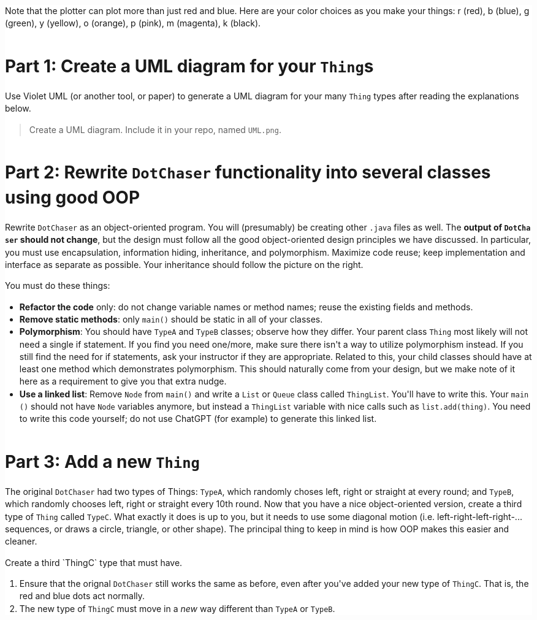 Note that the plotter can plot more than just red and blue. Here are your color choices as you make your things: r (red), b (blue), g (green), y (yellow), o (orange), p (pink), m (magenta), k (black).

# Part 1: Create a UML diagram for your `Thing`s 

Use Violet UML (or another tool, or paper) to generate a UML diagram for your many `Thing` types after reading the explanations below.

> Create a UML diagram. Include it in your repo, named `UML.png`. 

# Part 2: Rewrite `DotChaser` functionality into several classes using good OOP 

Rewrite `DotChaser` as an object-oriented program. You will (presumably) be creating other `.java` files as well. The **output of `DotChaser` should not change**, but the design must follow all the good object-oriented design principles we have discussed. In particular, you must use encapsulation, information hiding, inheritance, and polymorphism. Maximize code reuse; keep implementation and interface as separate as possible. Your inheritance should follow the picture on the right.

You must do these things:

* **Refactor the code** only: do not change variable names or method names; reuse the existing fields and methods.
* **Remove static methods**: only `main()` should be static in all of your classes.
* **Polymorphism**: You should have `TypeA` and `TypeB` classes; observe how they differ. Your parent class `Thing` most likely will not need a single if statement. If you find you need one/more, make sure there isn't a way to utilize polymorphism instead. If you still find the need for if statements, ask your instructor if they are appropriate. Related to this, your child classes should have at least one method which demonstrates polymorphism. This should naturally come from your design, but we make note of it here as a requirement to give you that extra nudge.
* **Use a linked list**: Remove `Node` from `main()` and write a `List` or `Queue` class called `ThingList`. You'll have to write this. Your `main()` should not have `Node` variables anymore, but instead a `ThingList` variable with nice calls such as `list.add(thing)`. You need to write this code yourself; do not use ChatGPT (for example) to generate this linked list.


# Part 3: Add a new `Thing` 

The original `DotChaser` had two types of Things: `TypeA`, which randomly choses left, right or straight at every round; and `TypeB`, which randomly chooses left, right or straight every 10th round. Now that you have a nice object-oriented version, create a third type of `Thing` called `TypeC`. What exactly it does is up to you, but it needs to use some diagonal motion (i.e. left-right-left-right-... sequences, or draws a circle, triangle, or other shape). The principal thing to keep in mind is how OOP makes this easier and cleaner. 


<div class="requirement">
Create a third `ThingC` type that must have.

1. Ensure that the orignal `DotChaser` still works the same as before, even after you've added your new type of `ThingC`. That is, the red and blue dots act normally.
2. The new type of `ThingC` must move in a *new* way different than `TypeA` or `TypeB`. 
